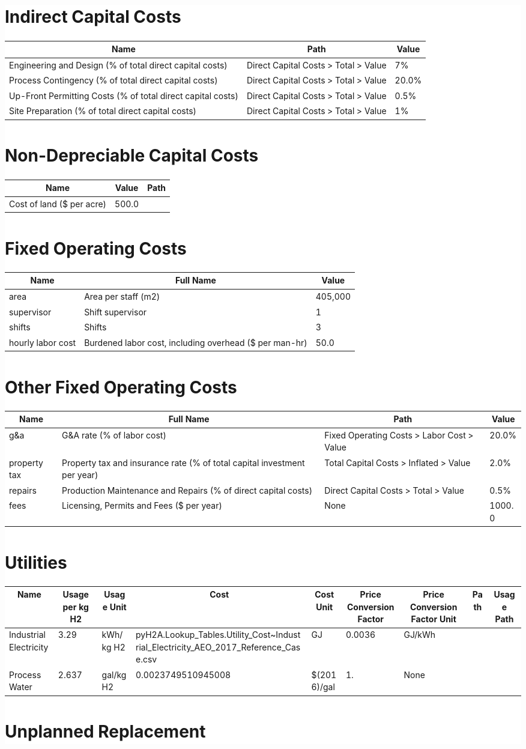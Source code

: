 # Indirect Capital Costs

Name | Path | Value
--- | --- | ---
Engineering and Design (% of total direct capital costs)| Direct Capital Costs > Total > Value  | 7%
Process Contingency (% of total direct capital costs) | Direct Capital Costs > Total > Value | 20.0%
Up-Front Permitting Costs (% of total direct capital costs) | Direct Capital Costs > Total > Value | 0.5%
Site Preparation (% of total direct capital costs) | Direct Capital Costs > Total > Value | 1%

# Non-Depreciable Capital Costs

Name | Value | Path
--- | --- | ---
Cost of land ($ per acre) | 500.0 

# Fixed Operating Costs

Name | Full Name | Value
--- | --- | ---
area | Area per staff (m2) | 405,000
supervisor | Shift supervisor | 1
shifts | Shifts | 3
hourly labor cost | Burdened labor cost, including overhead ($ per man-hr) | 50.0

# Other Fixed Operating Costs

Name | Full Name | Path | Value
--- | --- | --- | ---
g&a | G&A rate (% of labor cost) | Fixed Operating Costs > Labor Cost > Value | 20.0%
property tax | Property tax and insurance rate (% of total capital investment per year) | Total Capital Costs > Inflated > Value | 2.0%
repairs | Production Maintenance and Repairs (% of direct capital costs) | Direct Capital Costs > Total > Value | 0.5%
fees | Licensing, Permits and Fees ($ per year) | None | 1000.0

# Utilities

Name | Usage per kg H2 | Usage Unit | Cost | Cost Unit | Price Conversion Factor | Price Conversion Factor Unit | Path | Usage Path
--- | --- | --- | --- | --- | --- | --- | --- | ---
Industrial Electricity | 3.29 | kWh/kg H2 | pyH2A.Lookup_Tables.Utility_Cost~Industrial_Electricity_AEO_2017_Reference_Case.csv | GJ | 0.0036 | GJ/kWh
Process Water | 2.637 | gal/kg H2 | 0.0023749510945008 | $(2016)/gal | 1. | None

# Unplanned Replacement
